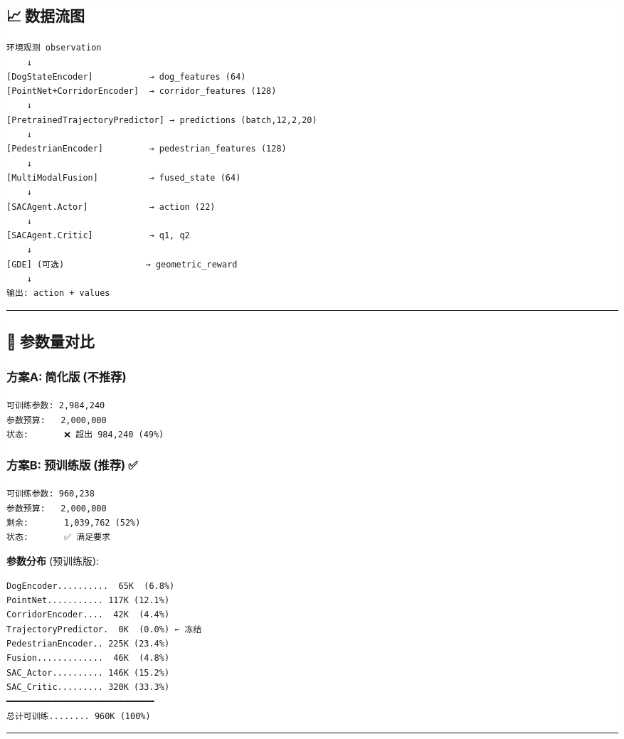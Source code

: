 
## 📈 数据流图

```
环境观测 observation
    ↓
[DogStateEncoder]           → dog_features (64)
[PointNet+CorridorEncoder]  → corridor_features (128)
    ↓
[PretrainedTrajectoryPredictor] → predictions (batch,12,2,20)
    ↓
[PedestrianEncoder]         → pedestrian_features (128)
    ↓
[MultiModalFusion]          → fused_state (64)
    ↓
[SACAgent.Actor]            → action (22)
    ↓
[SACAgent.Critic]           → q1, q2
    ↓
[GDE] (可选)                → geometric_reward
    ↓
输出: action + values
```

---

## 🎯 参数量对比

### 方案A: 简化版 (不推荐)
```
可训练参数: 2,984,240
参数预算:   2,000,000
状态:       ❌ 超出 984,240 (49%)
```

### 方案B: 预训练版 (推荐) ✅
```
可训练参数: 960,238
参数预算:   2,000,000
剩余:       1,039,762 (52%)
状态:       ✅ 满足要求
```

**参数分布** (预训练版):
```
DogEncoder..........  65K  (6.8%)
PointNet........... 117K (12.1%)
CorridorEncoder....  42K  (4.4%)
TrajectoryPredictor.  0K  (0.0%) ← 冻结
PedestrianEncoder.. 225K (23.4%)
Fusion.............  46K  (4.8%)
SAC_Actor.......... 146K (15.2%)
SAC_Critic......... 320K (33.3%)
━━━━━━━━━━━━━━━━━━━━━━━━━━━━━
总计可训练........ 960K (100%)
```

---